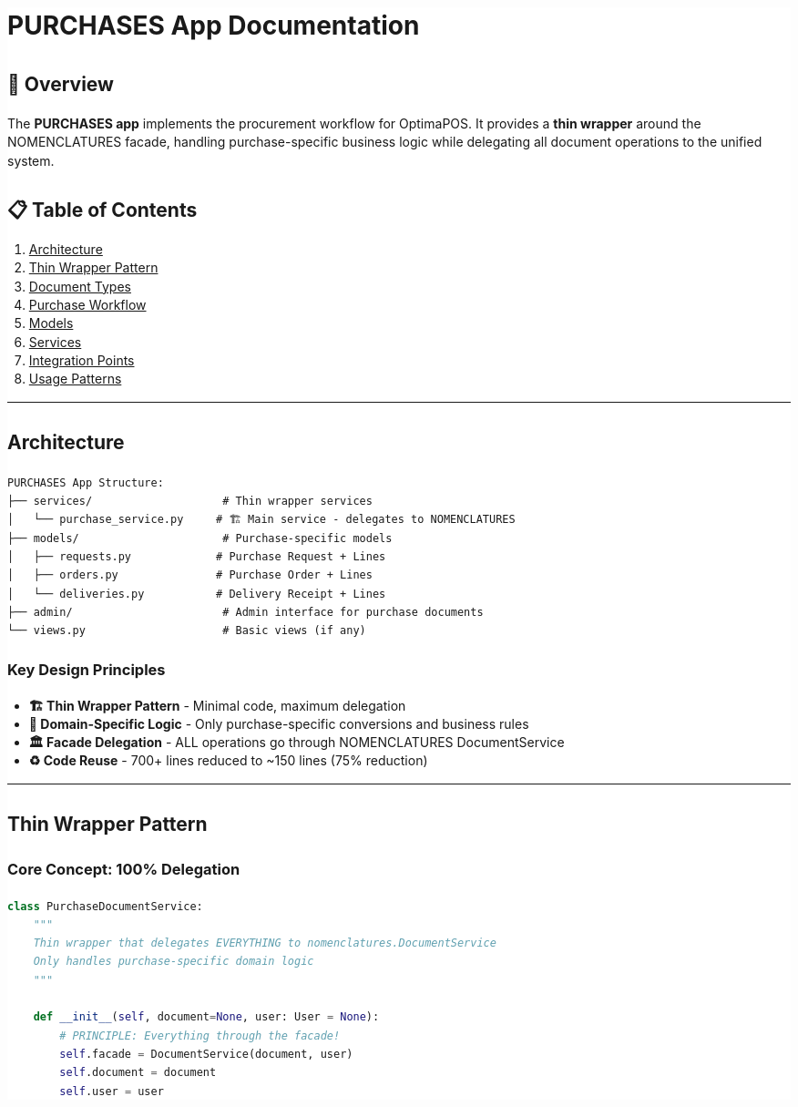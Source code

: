# PURCHASES App Documentation

## 🎯 Overview

The **PURCHASES app** implements the procurement workflow for OptimaPOS. It provides a **thin wrapper** around the NOMENCLATURES facade, handling purchase-specific business logic while delegating all document operations to the unified system.

## 📋 Table of Contents

1. [Architecture](#architecture)
2. [Thin Wrapper Pattern](#thin-wrapper-pattern)
3. [Document Types](#document-types)
4. [Purchase Workflow](#purchase-workflow)
5. [Models](#models)
6. [Services](#services)
7. [Integration Points](#integration-points)
8. [Usage Patterns](#usage-patterns)

---

## Architecture

```
PURCHASES App Structure:
├── services/                    # Thin wrapper services
│   └── purchase_service.py     # 🏗️ Main service - delegates to NOMENCLATURES
├── models/                      # Purchase-specific models
│   ├── requests.py             # Purchase Request + Lines
│   ├── orders.py               # Purchase Order + Lines
│   └── deliveries.py           # Delivery Receipt + Lines  
├── admin/                       # Admin interface for purchase documents
└── views.py                     # Basic views (if any)
```

### Key Design Principles

- **🏗️ Thin Wrapper Pattern** - Minimal code, maximum delegation
- **🎯 Domain-Specific Logic** - Only purchase-specific conversions and business rules
- **🏛️ Facade Delegation** - ALL operations go through NOMENCLATURES DocumentService
- **♻️ Code Reuse** - 700+ lines reduced to ~150 lines (75% reduction)

---

## Thin Wrapper Pattern

### Core Concept: 100% Delegation

```python
class PurchaseDocumentService:
    """
    Thin wrapper that delegates EVERYTHING to nomenclatures.DocumentService
    Only handles purchase-specific domain logic
    """
    
    def __init__(self, document=None, user: User = None):
        # PRINCIPLE: Everything through the facade!
        self.facade = DocumentService(document, user)
        self.document = document
        self.user = user
```
